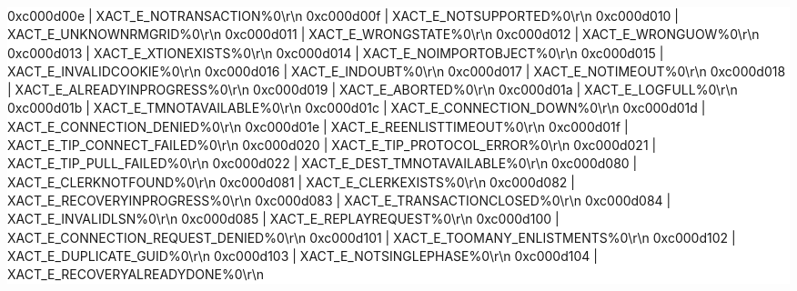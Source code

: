 0xc000d00e | XACT_E_NOTRANSACTION%0\r\n
0xc000d00f | XACT_E_NOTSUPPORTED%0\r\n
0xc000d010 | XACT_E_UNKNOWNRMGRID%0\r\n
0xc000d011 | XACT_E_WRONGSTATE%0\r\n
0xc000d012 | XACT_E_WRONGUOW%0\r\n
0xc000d013 | XACT_E_XTIONEXISTS%0\r\n
0xc000d014 | XACT_E_NOIMPORTOBJECT%0\r\n
0xc000d015 | XACT_E_INVALIDCOOKIE%0\r\n
0xc000d016 | XACT_E_INDOUBT%0\r\n
0xc000d017 | XACT_E_NOTIMEOUT%0\r\n
0xc000d018 | XACT_E_ALREADYINPROGRESS%0\r\n
0xc000d019 | XACT_E_ABORTED%0\r\n
0xc000d01a | XACT_E_LOGFULL%0\r\n
0xc000d01b | XACT_E_TMNOTAVAILABLE%0\r\n
0xc000d01c | XACT_E_CONNECTION_DOWN%0\r\n
0xc000d01d | XACT_E_CONNECTION_DENIED%0\r\n
0xc000d01e | XACT_E_REENLISTTIMEOUT%0\r\n
0xc000d01f | XACT_E_TIP_CONNECT_FAILED%0\r\n
0xc000d020 | XACT_E_TIP_PROTOCOL_ERROR%0\r\n
0xc000d021 | XACT_E_TIP_PULL_FAILED%0\r\n
0xc000d022 | XACT_E_DEST_TMNOTAVAILABLE%0\r\n
0xc000d080 | XACT_E_CLERKNOTFOUND%0\r\n
0xc000d081 | XACT_E_CLERKEXISTS%0\r\n
0xc000d082 | XACT_E_RECOVERYINPROGRESS%0\r\n
0xc000d083 | XACT_E_TRANSACTIONCLOSED%0\r\n
0xc000d084 | XACT_E_INVALIDLSN%0\r\n
0xc000d085 | XACT_E_REPLAYREQUEST%0\r\n
0xc000d100 | XACT_E_CONNECTION_REQUEST_DENIED%0\r\n
0xc000d101 | XACT_E_TOOMANY_ENLISTMENTS%0\r\n
0xc000d102 | XACT_E_DUPLICATE_GUID%0\r\n
0xc000d103 | XACT_E_NOTSINGLEPHASE%0\r\n
0xc000d104 | XACT_E_RECOVERYALREADYDONE%0\r\n
